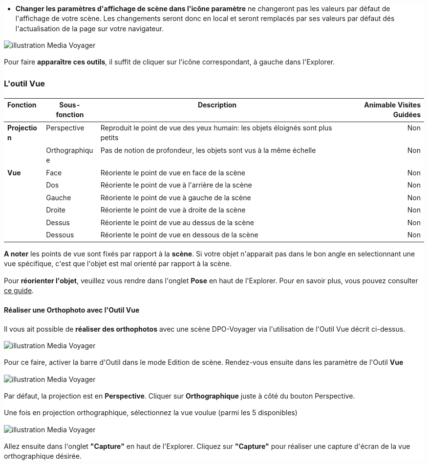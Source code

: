 * **Changer les paramètres d'affichage de scène dans l'icône paramètre** ne changeront pas les valeurs par défaut de l'affichage de votre scène. Les changements seront donc en local et seront remplacés par ses valeurs par défaut dés l'actualisation de la page sur votre navigateur.

<img src="/assets/img/doc/Tools_01.jpg" width ="900" alt="illustration Media Voyager" />

Pour faire **apparaître ces outils**, il suffit de cliquer sur l'icône correspondant, à gauche dans l'Explorer.

### L'outil Vue

|Fonction| Sous-fonction| Description | Animable Visites Guidées |
|:----------|----------|----------|-----------:|
|**Projection**| Perspective| Reproduit le point de vue des yeux humain: les objets éloignés sont plus petits| Non|
| | Orthographique| Pas de notion de profondeur, les objets sont vus à la même échelle| Non|
|**Vue**| Face| Réoriente le point de vue en face de la scène| Non|
| | Dos| Réoriente le point de vue à l'arrière de la scène| Non|
| | Gauche| Réoriente le point de vue à gauche de la scène| Non|
| | Droite| Réoriente le point de vue à droite de la scène| Non|
| | Dessus| Réoriente le point de vue au dessus de la scène| Non|
| | Dessous| Réoriente le point de vue en dessous de la scène| Non|

**A noter** les points de vue sont fixés par rapport à la **scène**. Si votre objet n'apparait pas dans le bon angle en selectionnant une vue spécifique, c'est que l'objet est mal orienté par rapport à la scène.

Pour **réorienter l'objet**, veuillez vous rendre dans l'onglet **Pose** en haut de l'Explorer. Pour en savoir plus, vous pouvez consulter [ce guide](../tutorials/import).

#### Réaliser une Orthophoto avec l'Outil Vue

Il vous ait possible de **réaliser des orthophotos** avec une scène DPO-Voyager via l'utilisation de l'Outil Vue décrit ci-dessus.

<img src="/assets/img/doc/Tools_02.jpg" width ="700" alt="illustration Media Voyager" />

Pour ce faire, activer la barre d'Outil dans le mode Edition de scène. Rendez-vous ensuite dans les paramètre de l'Outil **Vue**

<img src="/assets/img/doc/Tools_03.jpg" width ="700" alt="illustration Media Voyager" />

Par défaut, la projection est en **Perspective**. Cliquer sur **Orthographique** juste à côté du bouton Perspective.

Une fois en projection orthographique, sélectionnez la vue voulue (parmi les 5 disponibles)

<img src="/assets/img/doc/Tools_04.jpg" width ="400" alt="illustration Media Voyager" />

Allez ensuite dans l'onglet **"Capture"** en haut de l'Explorer. Cliquez sur **"Capture"** pour réaliser une capture d'écran de la vue orthographique désirée.
